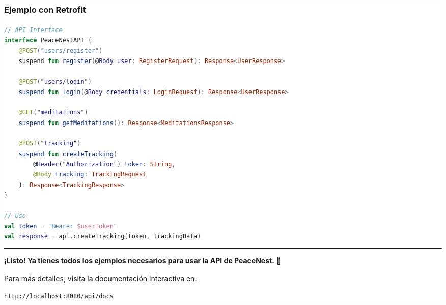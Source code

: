 ### Ejemplo con Retrofit

```kotlin
// API Interface
interface PeaceNestAPI {
    @POST("users/register")
    suspend fun register(@Body user: RegisterRequest): Response<UserResponse>
    
    @POST("users/login")
    suspend fun login(@Body credentials: LoginRequest): Response<UserResponse>
    
    @GET("meditations")
    suspend fun getMeditations(): Response<MeditationsResponse>
    
    @POST("tracking")
    suspend fun createTracking(
        @Header("Authorization") token: String,
        @Body tracking: TrackingRequest
    ): Response<TrackingResponse>
}

// Uso
val token = "Bearer $userToken"
val response = api.createTracking(token, trackingData)
```

---

**¡Listo! Ya tienes todos los ejemplos necesarios para usar la API de PeaceNest.** 🌿

Para más detalles, visita la documentación interactiva en:
```
http://localhost:8080/api/docs
```

